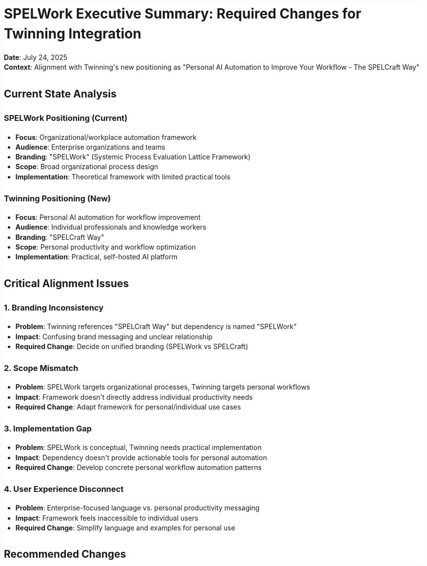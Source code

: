 # SPELWork Executive Summary: Required Changes for Twinning Integration

**Date**: July 24, 2025  
**Context**: Alignment with Twinning's new positioning as "Personal AI Automation to Improve Your Workflow - The SPELCraft Way"

## Current State Analysis

### SPELWork Positioning (Current)
- **Focus**: Organizational/workplace automation framework
- **Audience**: Enterprise organizations and teams
- **Branding**: "SPELWork" (Systemic Process Evaluation Lattice Framework)
- **Scope**: Broad organizational process design
- **Implementation**: Theoretical framework with limited practical tools

### Twinning Positioning (New)
- **Focus**: Personal AI automation for workflow improvement
- **Audience**: Individual professionals and knowledge workers
- **Branding**: "SPELCraft Way" 
- **Scope**: Personal productivity and workflow optimization
- **Implementation**: Practical, self-hosted AI platform

## Critical Alignment Issues

### 1. **Branding Inconsistency**
- **Problem**: Twinning references "SPELCraft Way" but dependency is named "SPELWork"
- **Impact**: Confusing brand messaging and unclear relationship
- **Required Change**: Decide on unified branding (SPELWork vs SPELCraft)

### 2. **Scope Mismatch**
- **Problem**: SPELWork targets organizational processes, Twinning targets personal workflows
- **Impact**: Framework doesn't directly address individual productivity needs
- **Required Change**: Adapt framework for personal/individual use cases

### 3. **Implementation Gap**
- **Problem**: SPELWork is conceptual, Twinning needs practical implementation
- **Impact**: Dependency doesn't provide actionable tools for personal automation
- **Required Change**: Develop concrete personal workflow automation patterns

### 4. **User Experience Disconnect**
- **Problem**: Enterprise-focused language vs. personal productivity messaging
- **Impact**: Framework feels inaccessible to individual users
- **Required Change**: Simplify language and examples for personal use

## Recommended Changes
